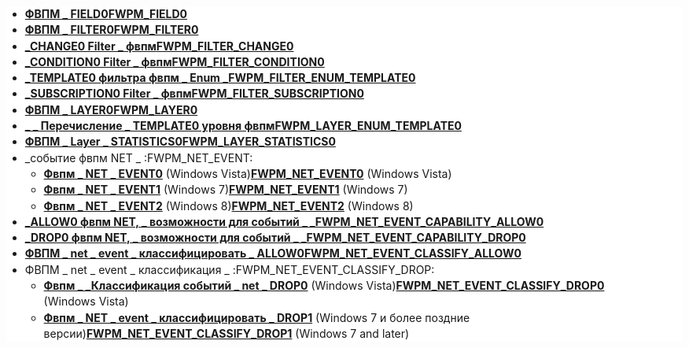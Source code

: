 -   [<span data-ttu-id="5833a-118">**ФВПМ \_ FIELD0**</span><span class="sxs-lookup"><span data-stu-id="5833a-118">**FWPM\_FIELD0**</span></span>](/windows/desktop/api/Fwpmtypes/ns-fwpmtypes-fwpm_field0)
-   [<span data-ttu-id="5833a-119">**ФВПМ \_ FILTER0**</span><span class="sxs-lookup"><span data-stu-id="5833a-119">**FWPM\_FILTER0**</span></span>](/windows/desktop/api/Fwpmtypes/ns-fwpmtypes-fwpm_filter0)
-   [<span data-ttu-id="5833a-120">**\_CHANGE0 Filter \_ фвпм**</span><span class="sxs-lookup"><span data-stu-id="5833a-120">**FWPM\_FILTER\_CHANGE0**</span></span>](/windows/desktop/api/Fwpmtypes/ns-fwpmtypes-fwpm_filter_change0)
-   [<span data-ttu-id="5833a-121">**\_CONDITION0 Filter \_ фвпм**</span><span class="sxs-lookup"><span data-stu-id="5833a-121">**FWPM\_FILTER\_CONDITION0**</span></span>](/windows/desktop/api/Fwpmtypes/ns-fwpmtypes-fwpm_filter_condition0)
-   [<span data-ttu-id="5833a-122">**\_TEMPLATE0 фильтра фвпм \_ Enum \_**</span><span class="sxs-lookup"><span data-stu-id="5833a-122">**FWPM\_FILTER\_ENUM\_TEMPLATE0**</span></span>](/windows/desktop/api/Fwpmtypes/ns-fwpmtypes-fwpm_filter_enum_template0)
-   [<span data-ttu-id="5833a-123">**\_SUBSCRIPTION0 Filter \_ фвпм**</span><span class="sxs-lookup"><span data-stu-id="5833a-123">**FWPM\_FILTER\_SUBSCRIPTION0**</span></span>](/windows/desktop/api/Fwpmtypes/ns-fwpmtypes-fwpm_filter_subscription0)
-   [<span data-ttu-id="5833a-124">**ФВПМ \_ LAYER0**</span><span class="sxs-lookup"><span data-stu-id="5833a-124">**FWPM\_LAYER0**</span></span>](/windows/desktop/api/Fwpmtypes/ns-fwpmtypes-fwpm_layer0)
-   [<span data-ttu-id="5833a-125">**\_ \_ Перечисление \_ TEMPLATE0 уровня фвпм**</span><span class="sxs-lookup"><span data-stu-id="5833a-125">**FWPM\_LAYER\_ENUM\_TEMPLATE0**</span></span>](/windows/desktop/api/Fwpmtypes/ns-fwpmtypes-fwpm_layer_enum_template0)
-   [<span data-ttu-id="5833a-126">**ФВПМ \_ Layer \_ STATISTICS0**</span><span class="sxs-lookup"><span data-stu-id="5833a-126">**FWPM\_LAYER\_STATISTICS0**</span></span>](/windows/desktop/api/Fwpmtypes/ns-fwpmtypes-fwpm_layer_statistics0)
-   <span data-ttu-id="5833a-127">\_событие фвпм NET \_ :</span><span class="sxs-lookup"><span data-stu-id="5833a-127">FWPM\_NET\_EVENT:</span></span>
    -   <span data-ttu-id="5833a-128">[**Фвпм \_ NET \_ EVENT0**](/windows/desktop/api/Fwpmtypes/ns-fwpmtypes-fwpm_net_event0) (Windows Vista)</span><span class="sxs-lookup"><span data-stu-id="5833a-128">[**FWPM\_NET\_EVENT0**](/windows/desktop/api/Fwpmtypes/ns-fwpmtypes-fwpm_net_event0) (Windows Vista)</span></span>
    -   <span data-ttu-id="5833a-129">[**Фвпм \_ NET \_ EVENT1**](/windows/desktop/api/Fwpmtypes/ns-fwpmtypes-fwpm_net_event1) (Windows 7)</span><span class="sxs-lookup"><span data-stu-id="5833a-129">[**FWPM\_NET\_EVENT1**](/windows/desktop/api/Fwpmtypes/ns-fwpmtypes-fwpm_net_event1) (Windows 7)</span></span>
    -   <span data-ttu-id="5833a-130">[**Фвпм \_ NET \_ EVENT2**](/windows/desktop/api/Fwpmtypes/ns-fwpmtypes-fwpm_net_event2) (Windows 8)</span><span class="sxs-lookup"><span data-stu-id="5833a-130">[**FWPM\_NET\_EVENT2**](/windows/desktop/api/Fwpmtypes/ns-fwpmtypes-fwpm_net_event2) (Windows 8)</span></span>
-   [<span data-ttu-id="5833a-131">**\_ALLOW0 фвпм NET, \_ возможности для событий \_ \_**</span><span class="sxs-lookup"><span data-stu-id="5833a-131">**FWPM\_NET\_EVENT\_CAPABILITY\_ALLOW0**</span></span>](/windows/desktop/api/Fwpmtypes/ns-fwpmtypes-fwpm_net_event_capability_allow0)
-   [<span data-ttu-id="5833a-132">**\_DROP0 фвпм NET, \_ возможности для событий \_ \_**</span><span class="sxs-lookup"><span data-stu-id="5833a-132">**FWPM\_NET\_EVENT\_CAPABILITY\_DROP0**</span></span>](/windows/desktop/api/Fwpmtypes/ns-fwpmtypes-fwpm_net_event_capability_drop0)
-   [<span data-ttu-id="5833a-133">**ФВПМ \_ net \_ event \_ классифицировать \_ ALLOW0**</span><span class="sxs-lookup"><span data-stu-id="5833a-133">**FWPM\_NET\_EVENT\_CLASSIFY\_ALLOW0**</span></span>](/windows/desktop/api/Fwpmtypes/ns-fwpmtypes-fwpm_net_event_classify_allow0)
-   <span data-ttu-id="5833a-134">ФВПМ \_ net \_ event \_ классификация \_ :</span><span class="sxs-lookup"><span data-stu-id="5833a-134">FWPM\_NET\_EVENT\_CLASSIFY\_DROP:</span></span>
    -   <span data-ttu-id="5833a-135">[**Фвпм \_ \_Классификация событий \_ net \_ DROP0**](/windows/desktop/api/Fwpmtypes/ns-fwpmtypes-fwpm_net_event_classify_drop0) (Windows Vista)</span><span class="sxs-lookup"><span data-stu-id="5833a-135">[**FWPM\_NET\_EVENT\_CLASSIFY\_DROP0**](/windows/desktop/api/Fwpmtypes/ns-fwpmtypes-fwpm_net_event_classify_drop0) (Windows Vista)</span></span>
    -   <span data-ttu-id="5833a-136">[**Фвпм \_ NET \_ event \_ классифицировать \_ DROP1**](/windows/desktop/api/Fwpmtypes/ns-fwpmtypes-fwpm_net_event_classify_drop1) (Windows 7 и более поздние версии)</span><span class="sxs-lookup"><span data-stu-id="5833a-136">[**FWPM\_NET\_EVENT\_CLASSIFY\_DROP1**](/windows/desktop/api/Fwpmtypes/ns-fwpmtypes-fwpm_net_event_classify_drop1) (Windows 7 and later)</span></span>
